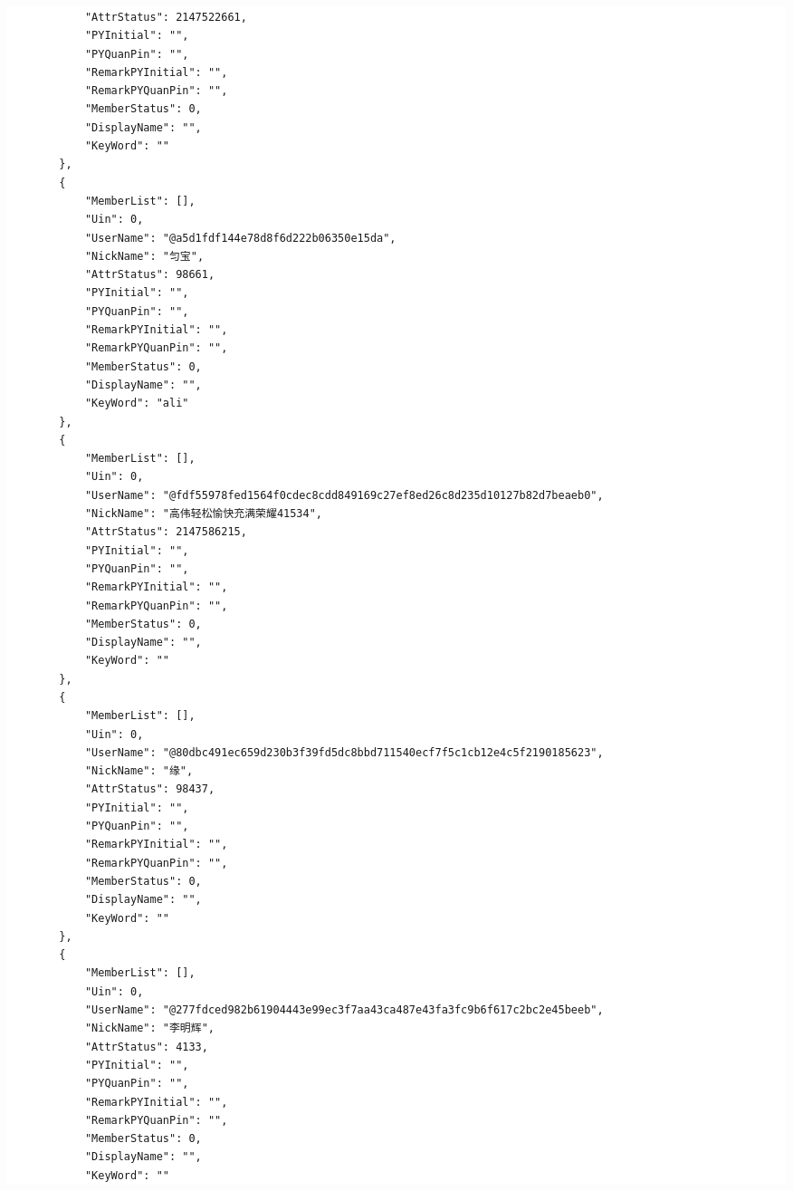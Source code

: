                 "AttrStatus": 2147522661,
                "PYInitial": "",
                "PYQuanPin": "",
                "RemarkPYInitial": "",
                "RemarkPYQuanPin": "",
                "MemberStatus": 0,
                "DisplayName": "",
                "KeyWord": ""
            },
            {
                "MemberList": [],
                "Uin": 0,
                "UserName": "@a5d1fdf144e78d8f6d222b06350e15da",
                "NickName": "匀宝",
                "AttrStatus": 98661,
                "PYInitial": "",
                "PYQuanPin": "",
                "RemarkPYInitial": "",
                "RemarkPYQuanPin": "",
                "MemberStatus": 0,
                "DisplayName": "",
                "KeyWord": "ali"
            },
            {
                "MemberList": [],
                "Uin": 0,
                "UserName": "@fdf55978fed1564f0cdec8cdd849169c27ef8ed26c8d235d10127b82d7beaeb0",
                "NickName": "高伟轻松愉快充满荣耀41534",
                "AttrStatus": 2147586215,
                "PYInitial": "",
                "PYQuanPin": "",
                "RemarkPYInitial": "",
                "RemarkPYQuanPin": "",
                "MemberStatus": 0,
                "DisplayName": "",
                "KeyWord": ""
            },
            {
                "MemberList": [],
                "Uin": 0,
                "UserName": "@80dbc491ec659d230b3f39fd5dc8bbd711540ecf7f5c1cb12e4c5f2190185623",
                "NickName": "缘",
                "AttrStatus": 98437,
                "PYInitial": "",
                "PYQuanPin": "",
                "RemarkPYInitial": "",
                "RemarkPYQuanPin": "",
                "MemberStatus": 0,
                "DisplayName": "",
                "KeyWord": ""
            },
            {
                "MemberList": [],
                "Uin": 0,
                "UserName": "@277fdced982b61904443e99ec3f7aa43ca487e43fa3fc9b6f617c2bc2e45beeb",
                "NickName": "李明辉",
                "AttrStatus": 4133,
                "PYInitial": "",
                "PYQuanPin": "",
                "RemarkPYInitial": "",
                "RemarkPYQuanPin": "",
                "MemberStatus": 0,
                "DisplayName": "",
                "KeyWord": ""